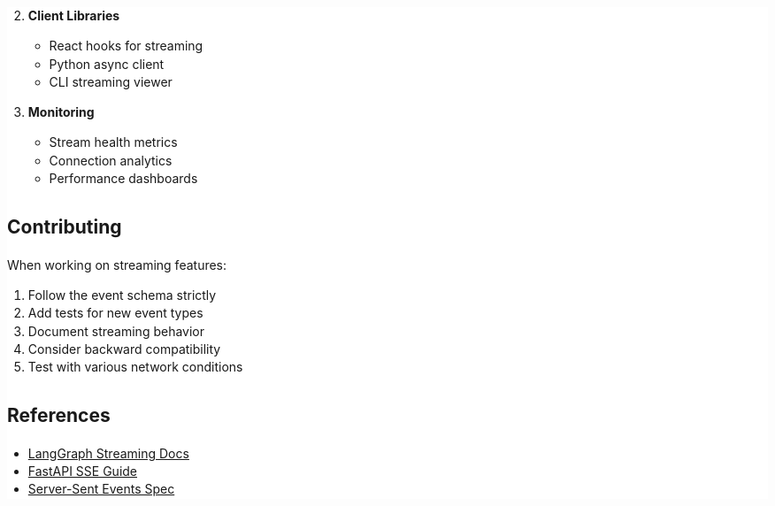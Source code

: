 2. **Client Libraries**
   - React hooks for streaming
   - Python async client
   - CLI streaming viewer

3. **Monitoring**
   - Stream health metrics
   - Connection analytics
   - Performance dashboards

## Contributing

When working on streaming features:

1. Follow the event schema strictly
2. Add tests for new event types
3. Document streaming behavior
4. Consider backward compatibility
5. Test with various network conditions

## References

- [LangGraph Streaming Docs](https://langchain-ai.github.io/langgraph/)
- [FastAPI SSE Guide](https://fastapi.tiangolo.com/advanced/custom-response/#streamingresponse)
- [Server-Sent Events Spec](https://html.spec.whatwg.org/multipage/server-sent-events.html)